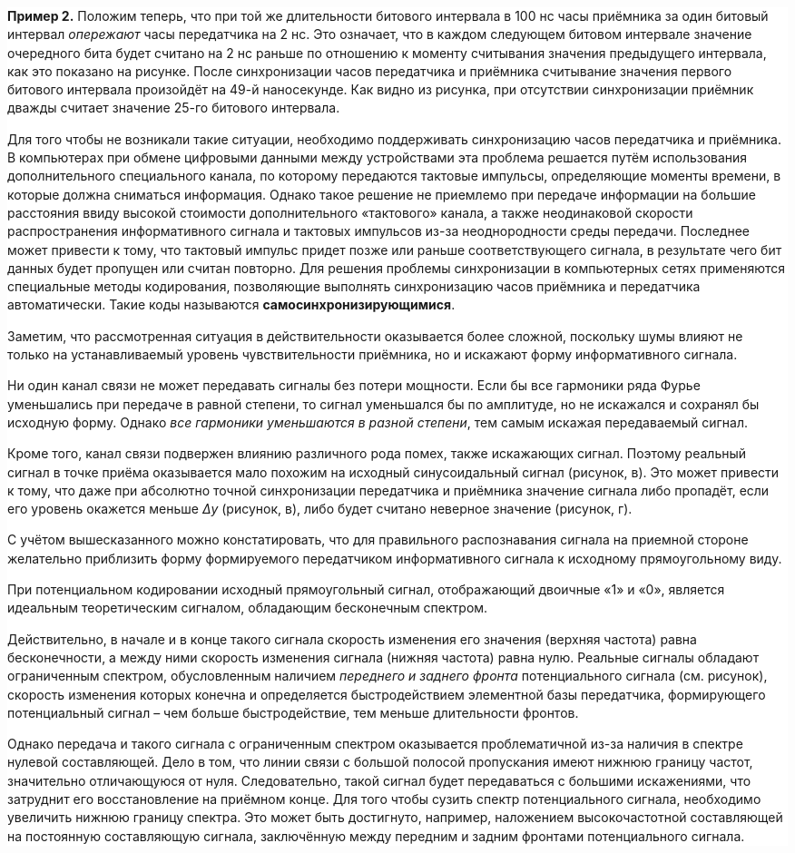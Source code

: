 **Пример 2.** Положим теперь, что при той же длительности битового интервала в 100 нс часы приёмника за один битовый интервал *опережают* часы передатчика на 2 нс. Это означает, что в каждом следующем битовом интервале значение очередного бита будет считано на 2 нс раньше по отношению к моменту считывания значения предыдущего интервала, как это показано на рисунке. После синхронизации часов передатчика и приёмника считывание значения первого битового интервала произойдёт на 49-й наносекунде. Как видно из рисунка, при отсутствии синхронизации приёмник дважды считает значение 25-го битового интервала.

Для того чтобы не возникали такие ситуации, необходимо поддерживать синхронизацию часов передатчика и приёмника. В компьютерах при обмене цифровыми данными между устройствами эта проблема решается путём использования дополнительного специального канала, по которому передаются тактовые импульсы, определяющие моменты времени, в которые должна сниматься информация. Однако такое решение не приемлемо при передаче информации на большие расстояния ввиду высокой стоимости дополнительного «тактового» канала, а также неодинаковой скорости распространения информативного сигнала и тактовых импульсов из-за неоднородности среды передачи. Последнее может привести к тому, что тактовый импульс придет позже или раньше соответствующего сигнала, в результате чего бит данных будет пропущен или считан повторно. Для решения проблемы синхронизации в компьютерных сетях применяются специальные методы кодирования, позволяющие выполнять синхронизацию часов приёмника и передатчика автоматически. Такие коды называются **самосинхронизирующимися**.

Заметим, что рассмотренная ситуация в действительности оказывается более сложной, поскольку шумы влияют не только на устанавливаемый уровень чувствительности приёмника, но и искажают форму информативного сигнала.

Ни один канал связи не может передавать сигналы без потери мощности. Если бы все гармоники ряда Фурье уменьшались при передаче в равной степени, то сигнал уменьшался бы по амплитуде, но не искажался и сохранял бы исходную форму. Однако *все гармоники уменьшаются в разной степени*, тем самым искажая передаваемый сигнал.

Кроме того, канал связи подвержен влиянию различного рода помех, также искажающих сигнал. Поэтому реальный сигнал в точке приёма оказывается мало похожим на исходный синусоидальный сигнал (рисунок, в). Это может привести к тому, что даже при абсолютно точной синхронизации передатчика и приёмника значение сигнала либо пропадёт, если его уровень окажется меньше $\Delta y$ (рисунок, в), либо будет считано неверное значение (рисунок, г).

С учётом вышесказанного можно констатировать, что для правильного распознавания сигнала на приемной стороне желательно приблизить форму формируемого передатчиком информативного сигнала к исходному прямоугольному виду.

При потенциальном кодировании исходный прямоугольный сигнал, отображающий двоичные «1» и «0», является идеальным теоретическим сигналом, обладающим бесконечным спектром.

Действительно, в начале и в конце такого сигнала скорость изменения его значения (верхняя частота) равна бесконечности, а между ними скорость изменения сигнала (нижняя частота) равна нулю. Реальные сигналы обладают ограниченным спектром, обусловленным наличием *переднего и заднего фронта* потенциального сигнала (см. рисунок), скорость изменения которых конечна и определяется быстродействием элементной базы передатчика, формирующего потенциальный сигнал – чем больше быстродействие, тем меньше длительности фронтов.

Однако передача и такого сигнала с ограниченным спектром оказывается проблематичной из-за наличия в спектре нулевой составляющей. Дело в том, что линии связи с большой полосой пропускания имеют нижнюю границу частот, значительно отличающуюся от нуля. Следовательно, такой сигнал будет передаваться с большими искажениями, что затруднит его восстановление на приёмном конце. Для того чтобы сузить спектр потенциального сигнала, необходимо увеличить нижнюю границу спектра. Это может быть достигнуто, например, наложением высокочастотной составляющей на постоянную составляющую сигнала, заключённую между передним и задним фронтами потенциального сигнала.
